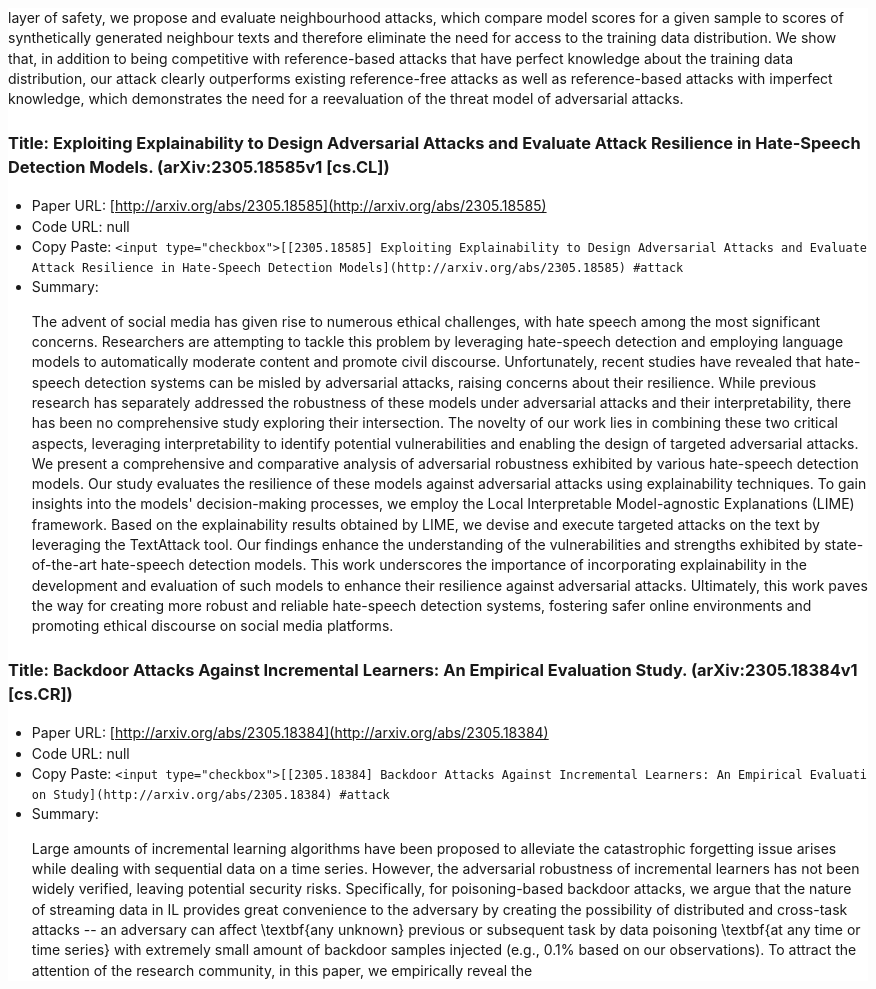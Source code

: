 layer of safety, we propose and evaluate neighbourhood attacks, which compare
model scores for a given sample to scores of synthetically generated neighbour
texts and therefore eliminate the need for access to the training data
distribution. We show that, in addition to being competitive with
reference-based attacks that have perfect knowledge about the training data
distribution, our attack clearly outperforms existing reference-free attacks as
well as reference-based attacks with imperfect knowledge, which demonstrates
the need for a reevaluation of the threat model of adversarial attacks.
</p>

### Title: Exploiting Explainability to Design Adversarial Attacks and Evaluate Attack Resilience in Hate-Speech Detection Models. (arXiv:2305.18585v1 [cs.CL])
* Paper URL: [http://arxiv.org/abs/2305.18585](http://arxiv.org/abs/2305.18585)
* Code URL: null
* Copy Paste: `<input type="checkbox">[[2305.18585] Exploiting Explainability to Design Adversarial Attacks and Evaluate Attack Resilience in Hate-Speech Detection Models](http://arxiv.org/abs/2305.18585) #attack`
* Summary: <p>The advent of social media has given rise to numerous ethical challenges,
with hate speech among the most significant concerns. Researchers are
attempting to tackle this problem by leveraging hate-speech detection and
employing language models to automatically moderate content and promote civil
discourse. Unfortunately, recent studies have revealed that hate-speech
detection systems can be misled by adversarial attacks, raising concerns about
their resilience. While previous research has separately addressed the
robustness of these models under adversarial attacks and their
interpretability, there has been no comprehensive study exploring their
intersection. The novelty of our work lies in combining these two critical
aspects, leveraging interpretability to identify potential vulnerabilities and
enabling the design of targeted adversarial attacks. We present a comprehensive
and comparative analysis of adversarial robustness exhibited by various
hate-speech detection models. Our study evaluates the resilience of these
models against adversarial attacks using explainability techniques. To gain
insights into the models' decision-making processes, we employ the Local
Interpretable Model-agnostic Explanations (LIME) framework. Based on the
explainability results obtained by LIME, we devise and execute targeted attacks
on the text by leveraging the TextAttack tool. Our findings enhance the
understanding of the vulnerabilities and strengths exhibited by
state-of-the-art hate-speech detection models. This work underscores the
importance of incorporating explainability in the development and evaluation of
such models to enhance their resilience against adversarial attacks.
Ultimately, this work paves the way for creating more robust and reliable
hate-speech detection systems, fostering safer online environments and
promoting ethical discourse on social media platforms.
</p>

### Title: Backdoor Attacks Against Incremental Learners: An Empirical Evaluation Study. (arXiv:2305.18384v1 [cs.CR])
* Paper URL: [http://arxiv.org/abs/2305.18384](http://arxiv.org/abs/2305.18384)
* Code URL: null
* Copy Paste: `<input type="checkbox">[[2305.18384] Backdoor Attacks Against Incremental Learners: An Empirical Evaluation Study](http://arxiv.org/abs/2305.18384) #attack`
* Summary: <p>Large amounts of incremental learning algorithms have been proposed to
alleviate the catastrophic forgetting issue arises while dealing with
sequential data on a time series. However, the adversarial robustness of
incremental learners has not been widely verified, leaving potential security
risks. Specifically, for poisoning-based backdoor attacks, we argue that the
nature of streaming data in IL provides great convenience to the adversary by
creating the possibility of distributed and cross-task attacks -- an adversary
can affect \textbf{any unknown} previous or subsequent task by data poisoning
\textbf{at any time or time series} with extremely small amount of backdoor
samples injected (e.g., $0.1\%$ based on our observations). To attract the
attention of the research community, in this paper, we empirically reveal the